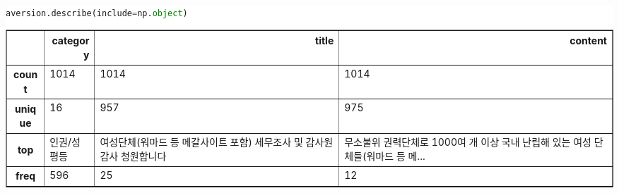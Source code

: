 

```python
aversion.describe(include=np.object)
```




<div>
<style scoped>
    .dataframe tbody tr th:only-of-type {
        vertical-align: middle;
    }

    .dataframe tbody tr th {
        vertical-align: top;
    }

    .dataframe thead th {
        text-align: right;
    }
</style>
<table border="1" class="dataframe">
  <thead>
    <tr style="text-align: right;">
      <th></th>
      <th>category</th>
      <th>title</th>
      <th>content</th>
    </tr>
  </thead>
  <tbody>
    <tr>
      <th>count</th>
      <td>1014</td>
      <td>1014</td>
      <td>1014</td>
    </tr>
    <tr>
      <th>unique</th>
      <td>16</td>
      <td>957</td>
      <td>975</td>
    </tr>
    <tr>
      <th>top</th>
      <td>인권/성평등</td>
      <td>여성단체(워마드 등 메갈사이트 포함) 세무조사 및 감사원 감사 청원합니다</td>
      <td>무소불위 권력단체로 1000여 개 이상 국내 난립해 있는 여성 단체들(워마드 등 메...</td>
    </tr>
    <tr>
      <th>freq</th>
      <td>596</td>
      <td>25</td>
      <td>12</td>
    </tr>
  </tbody>
</table>
</div>
